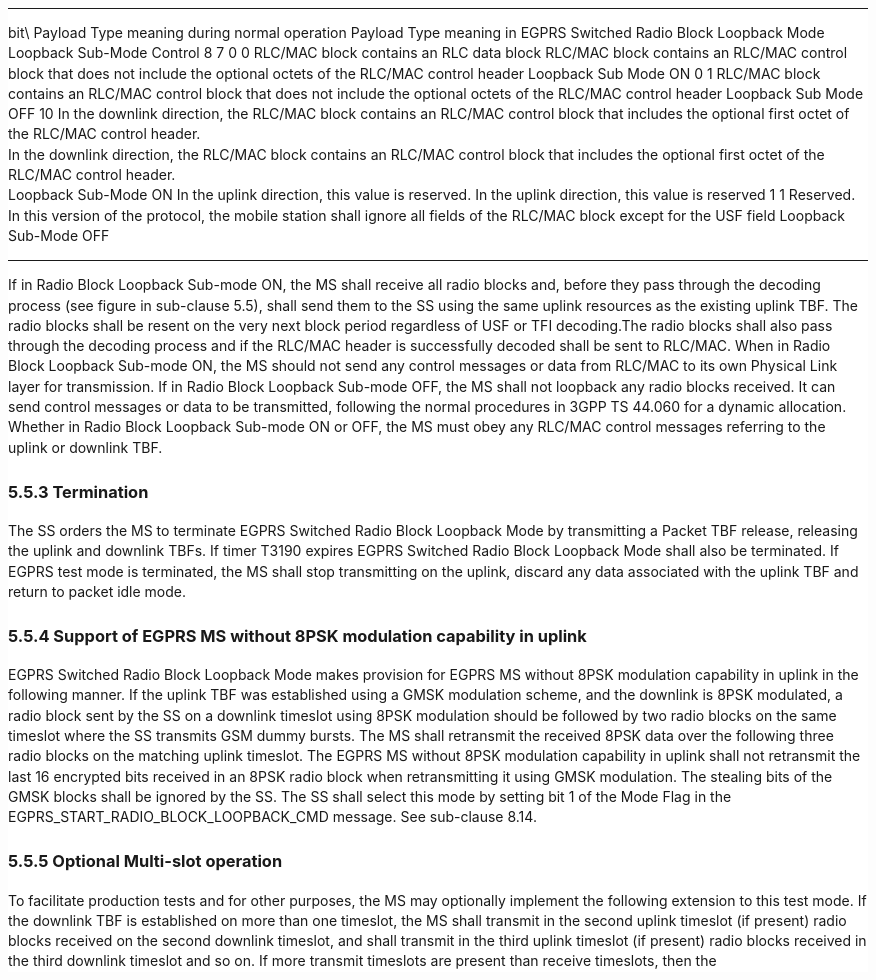 * * *
bit\ Payload Type meaning during normal operation Payload Type meaning in
EGPRS Switched Radio Block Loopback Mode Loopback Sub-Mode Control 8 7
0 0 RLC/MAC block contains an RLC data block RLC/MAC block contains an RLC/MAC
control block that does not include the optional octets of the RLC/MAC control
header Loopback Sub Mode ON
0 1 RLC/MAC block contains an RLC/MAC control block that does not include the
optional octets of the RLC/MAC control header Loopback Sub Mode OFF
10 In the downlink direction, the RLC/MAC block contains an RLC/MAC control
block that includes the optional first octet of the RLC/MAC control header.\
In the downlink direction, the RLC/MAC block contains an RLC/MAC control block
that includes the optional first octet of the RLC/MAC control header.\
Loopback Sub-Mode ON In the uplink direction, this value is reserved. In the
uplink direction, this value is reserved
1 1 Reserved. In this version of the protocol, the mobile station shall ignore
all fields of the RLC/MAC block except for the USF field Loopback Sub-Mode OFF
* * *
If in Radio Block Loopback Sub-mode ON, the MS shall receive all radio blocks
and, before they pass through the decoding process (see figure in sub-clause
5.5), shall send them to the SS using the same uplink resources as the
existing uplink TBF. The radio blocks shall be resent on the very next block
period regardless of USF or TFI decoding.The radio blocks shall also pass
through the decoding process and if the RLC/MAC header is successfully decoded
shall be sent to RLC/MAC. When in Radio Block Loopback Sub-mode ON, the MS
should not send any control messages or data from RLC/MAC to its own Physical
Link layer for transmission.
If in Radio Block Loopback Sub-mode OFF, the MS shall not loopback any radio
blocks received. It can send control messages or data to be transmitted,
following the normal procedures in 3GPP TS 44.060 for a dynamic allocation.
Whether in Radio Block Loopback Sub-mode ON or OFF, the MS must obey any
RLC/MAC control messages referring to the uplink or downlink TBF.
### 5.5.3 Termination
The SS orders the MS to terminate EGPRS Switched Radio Block Loopback Mode by
transmitting a Packet TBF release, releasing the uplink and downlink TBFs. If
timer T3190 expires EGPRS Switched Radio Block Loopback Mode shall also be
terminated. If EGPRS test mode is terminated, the MS shall stop transmitting
on the uplink, discard any data associated with the uplink TBF and return to
packet idle mode.
### 5.5.4 Support of EGPRS MS without 8PSK modulation capability in uplink
EGPRS Switched Radio Block Loopback Mode makes provision for EGPRS MS without
8PSK modulation capability in uplink in the following manner. If the uplink
TBF was established using a GMSK modulation scheme, and the downlink is 8PSK
modulated, a radio block sent by the SS on a downlink timeslot using 8PSK
modulation should be followed by two radio blocks on the same timeslot where
the SS transmits GSM dummy bursts. The MS shall retransmit the received 8PSK
data over the following three radio blocks on the matching uplink timeslot.
The EGPRS MS without 8PSK modulation capability in uplink shall not retransmit
the last 16 encrypted bits received in an 8PSK radio block when retransmitting
it using GMSK modulation.
The stealing bits of the GMSK blocks shall be ignored by the SS.
The SS shall select this mode by setting bit 1 of the Mode Flag in the
EGPRS_START_RADIO_BLOCK_LOOPBACK_CMD message. See sub-clause 8.14.
### 5.5.5 Optional Multi-slot operation
To facilitate production tests and for other purposes, the MS may optionally
implement the following extension to this test mode.
If the downlink TBF is established on more than one timeslot, the MS shall
transmit in the second uplink timeslot (if present) radio blocks received on
the second downlink timeslot, and shall transmit in the third uplink timeslot
(if present) radio blocks received in the third downlink timeslot and so on.
If more transmit timeslots are present than receive timeslots, then the